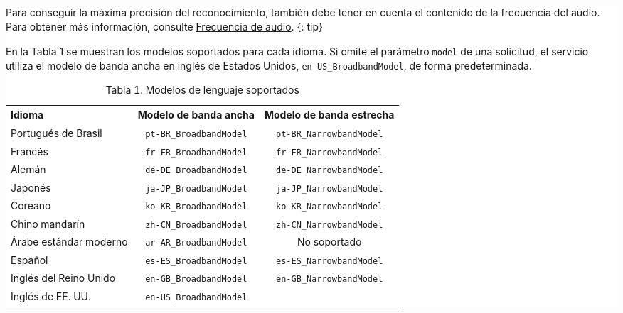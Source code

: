 Para conseguir la máxima precisión del reconocimiento, también debe tener en cuenta el contenido de la frecuencia del audio. Para obtener más información, consulte [Frecuencia de audio](/docs/services/speech-to-text-data?topic=speech-to-text-data-audio-formats#frequency).
{: tip}

En la Tabla 1 se muestran los modelos soportados para cada idioma. Si omite el parámetro `model` de una solicitud, el servicio utiliza el modelo de banda ancha en inglés de Estados Unidos, `en-US_BroadbandModel`, de forma predeterminada.

<table>
  <caption>Tabla 1. Modelos de lenguaje soportados</caption>
  <tr>
    <th style="text-align:left">Idioma</th>
    <th style="text-align:center">Modelo de banda ancha</th>
    <th style="text-align:center">Modelo de banda estrecha</th>
  </tr>
  <tr>
    <td>Portugués de Brasil</td>
    <td style="text-align:center"><code>pt-BR_BroadbandModel</code></td>
    <td style="text-align:center"><code>pt-BR_NarrowbandModel</code></td>
  </tr>
  <tr>
    <td>Francés</td>
    <td style="text-align:center"><code>fr-FR_BroadbandModel</code></td>
    <td style="text-align:center"><code>fr-FR_NarrowbandModel</code></td>
  </tr>
  <tr>
    <td>Alemán</td>
    <td style="text-align:center"><code>de-DE_BroadbandModel</code></td>
    <td style="text-align:center"><code>de-DE_NarrowbandModel</code></td>
  </tr>
  <tr>
    <td>Japonés</td>
    <td style="text-align:center"><code>ja-JP_BroadbandModel</code></td>
    <td style="text-align:center"><code>ja-JP_NarrowbandModel</code></td>
  </tr>
  <tr>
    <td>Coreano</td>
    <td style="text-align:center"><code>ko-KR_BroadbandModel</code></td>
    <td style="text-align:center"><code>ko-KR_NarrowbandModel</code></td>
  </tr>
  <tr>
    <td>Chino mandarín</td>
    <td style="text-align:center"><code>zh-CN_BroadbandModel</code></td>
    <td style="text-align:center"><code>zh-CN_NarrowbandModel</code></td>
  </tr>
  <tr>
    <td>Árabe estándar moderno</td>
    <td style="text-align:center"><code>ar-AR_BroadbandModel</code></td>
    <td style="text-align:center">No soportado</td>
  </tr>
  <tr>
    <td>Español</td>
    <td style="text-align:center"><code>es-ES_BroadbandModel</code></td>
    <td style="text-align:center"><code>es-ES_NarrowbandModel</code></td>
  </tr>
  <tr>
    <td>Inglés del Reino Unido</td>
    <td style="text-align:center"><code>en-GB_BroadbandModel</code></td>
    <td style="text-align:center"><code>en-GB_NarrowbandModel</code></td>
  </tr>
  <tr>
    <td>Inglés de EE. UU.</td>
    <td style="text-align:center"><code>en-US_BroadbandModel</code></td>